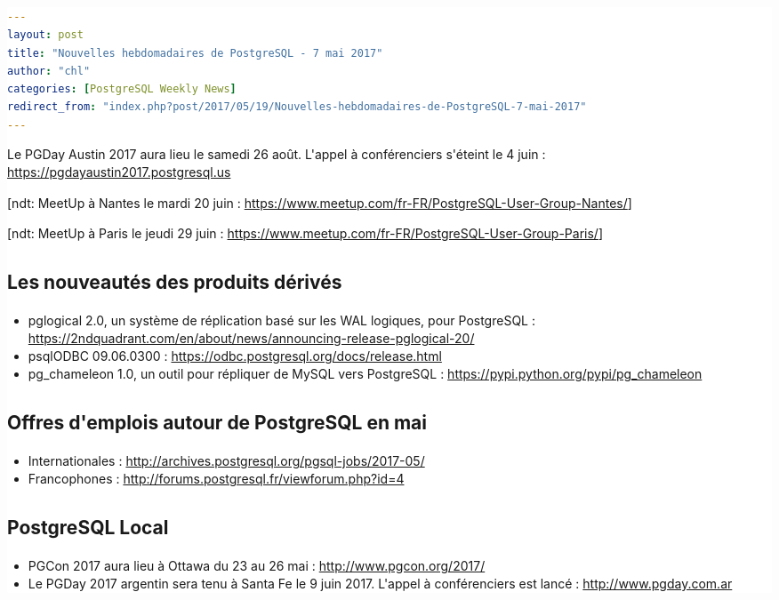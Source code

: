 ```yaml
---
layout: post
title: "Nouvelles hebdomadaires de PostgreSQL - 7 mai 2017"
author: "chl"
categories: [PostgreSQL Weekly News]
redirect_from: "index.php?post/2017/05/19/Nouvelles-hebdomadaires-de-PostgreSQL-7-mai-2017"
---
```



<p>Le PGDay Austin 2017 aura lieu le samedi 26 ao&ucirc;t. L'appel &agrave; conf&eacute;renciers s'&eacute;teint le 4 juin&nbsp;: <a target="_blank" href="https://pgdayaustin2017.postgresql.us">https://pgdayaustin2017.postgresql.us</a></p>

<p>[ndt: MeetUp à Nantes le mardi 20 juin&nbsp;: <a href="https://www.meetup.com/fr-FR/PostgreSQL-User-Group-Nantes/">https://www.meetup.com/fr-FR/PostgreSQL-User-Group-Nantes/</a>]</p>

<p>[ndt: MeetUp à Paris le jeudi 29 juin&nbsp;: <a href="https://www.meetup.com/fr-FR/PostgreSQL-User-Group-Paris/">https://www.meetup.com/fr-FR/PostgreSQL-User-Group-Paris/</a>]</p>

<h2>Les nouveaut&eacute;s des produits d&eacute;riv&eacute;s</h2>

<ul>

<li>pglogical 2.0, un syst&egrave;me de r&eacute;plication bas&eacute; sur les WAL logiques, pour PostgreSQL&nbsp;: <a target="_blank" href="https://2ndquadrant.com/en/about/news/announcing-release-pglogical-20/">https://2ndquadrant.com/en/about/news/announcing-release-pglogical-20/</a></li>

<li>psqlODBC 09.06.0300&nbsp;: <a target="_blank" href="https://odbc.postgresql.org/docs/release.html">https://odbc.postgresql.org/docs/release.html</a></li>

<li>pg_chameleon 1.0, un outil pour r&eacute;pliquer de MySQL vers PostgreSQL&nbsp;: <a target="_blank" href="https://pypi.python.org/pypi/pg_chameleon">https://pypi.python.org/pypi/pg_chameleon</a></li>

</ul>

<h2>Offres d'emplois autour de PostgreSQL en mai</h2>

<ul>

<li>Internationales : <a target="_blank" href="http://archives.postgresql.org/pgsql-jobs/2017-05/">http://archives.postgresql.org/pgsql-jobs/2017-05/</a></li>

<li>Francophones : <a target="_blank" href="http://forums.postgresql.fr/viewforum.php?id=4">http://forums.postgresql.fr/viewforum.php?id=4</a></li>

</ul>

<h2>PostgreSQL Local</h2>

<ul>

<li>PGCon 2017 aura lieu &agrave; Ottawa du 23 au 26 mai&nbsp;: <a target="_blank" href="http://www.pgcon.org/2017/">http://www.pgcon.org/2017/</a></li>

<li>Le PGDay 2017 argentin sera tenu &agrave; Santa Fe le 9 juin 2017. L'appel &agrave; conf&eacute;renciers est lanc&eacute;&nbsp;: <a target="_blank" href="http://www.pgday.com.ar">http://www.pgday.com.ar</a></li>
